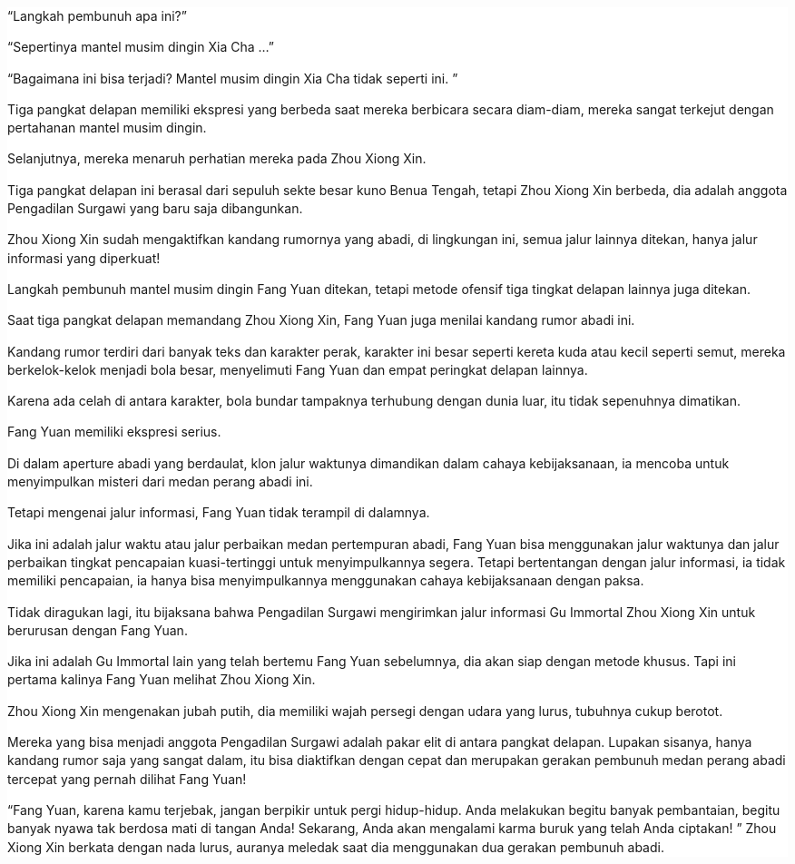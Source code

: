 “Langkah pembunuh apa ini?”





“Sepertinya mantel musim dingin Xia Cha …”

“Bagaimana ini bisa terjadi? Mantel musim dingin Xia Cha tidak seperti ini. ”

Tiga pangkat delapan memiliki ekspresi yang berbeda saat mereka berbicara secara diam-diam, mereka sangat terkejut dengan pertahanan mantel musim dingin.

Selanjutnya, mereka menaruh perhatian mereka pada Zhou Xiong Xin.

Tiga pangkat delapan ini berasal dari sepuluh sekte besar kuno Benua Tengah, tetapi Zhou Xiong Xin berbeda, dia adalah anggota Pengadilan Surgawi yang baru saja dibangunkan.

Zhou Xiong Xin sudah mengaktifkan kandang rumornya yang abadi, di lingkungan ini, semua jalur lainnya ditekan, hanya jalur informasi yang diperkuat!

Langkah pembunuh mantel musim dingin Fang Yuan ditekan, tetapi metode ofensif tiga tingkat delapan lainnya juga ditekan.

Saat tiga pangkat delapan memandang Zhou Xiong Xin, Fang Yuan juga menilai kandang rumor abadi ini.

Kandang rumor terdiri dari banyak teks dan karakter perak, karakter ini besar seperti kereta kuda atau kecil seperti semut, mereka berkelok-kelok menjadi bola besar, menyelimuti Fang Yuan dan empat peringkat delapan lainnya.

Karena ada celah di antara karakter, bola bundar tampaknya terhubung dengan dunia luar, itu tidak sepenuhnya dimatikan.

Fang Yuan memiliki ekspresi serius.

Di dalam aperture abadi yang berdaulat, klon jalur waktunya dimandikan dalam cahaya kebijaksanaan, ia mencoba untuk menyimpulkan misteri dari medan perang abadi ini.

Tetapi mengenai jalur informasi, Fang Yuan tidak terampil di dalamnya.

Jika ini adalah jalur waktu atau jalur perbaikan medan pertempuran abadi, Fang Yuan bisa menggunakan jalur waktunya dan jalur perbaikan tingkat pencapaian kuasi-tertinggi untuk menyimpulkannya segera. Tetapi bertentangan dengan jalur informasi, ia tidak memiliki pencapaian, ia hanya bisa menyimpulkannya menggunakan cahaya kebijaksanaan dengan paksa.

Tidak diragukan lagi, itu bijaksana bahwa Pengadilan Surgawi mengirimkan jalur informasi Gu Immortal Zhou Xiong Xin untuk berurusan dengan Fang Yuan.

Jika ini adalah Gu Immortal lain yang telah bertemu Fang Yuan sebelumnya, dia akan siap dengan metode khusus. Tapi ini pertama kalinya Fang Yuan melihat Zhou Xiong Xin.

Zhou Xiong Xin mengenakan jubah putih, dia memiliki wajah persegi dengan udara yang lurus, tubuhnya cukup berotot.

Mereka yang bisa menjadi anggota Pengadilan Surgawi adalah pakar elit di antara pangkat delapan. Lupakan sisanya, hanya kandang rumor saja yang sangat dalam, itu bisa diaktifkan dengan cepat dan merupakan gerakan pembunuh medan perang abadi tercepat yang pernah dilihat Fang Yuan!





“Fang Yuan, karena kamu terjebak, jangan berpikir untuk pergi hidup-hidup. Anda melakukan begitu banyak pembantaian, begitu banyak nyawa tak berdosa mati di tangan Anda! Sekarang, Anda akan mengalami karma buruk yang telah Anda ciptakan! ” Zhou Xiong Xin berkata dengan nada lurus, auranya meledak saat dia menggunakan dua gerakan pembunuh abadi.
